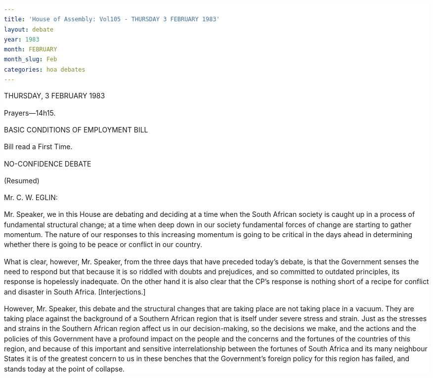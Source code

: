 ```yaml
---
title: 'House of Assembly: Vol105 - THURSDAY 3 FEBRUARY 1983'
layout: debate
year: 1983
month: FEBRUARY
month_slug: Feb
categories: hoa debates
---
```


<debateSection name="#opening">

<heading>THURSDAY, 3 FEBRUARY 1983</heading>

<prayers>

<narrative>Prayers&#x2014;<recordedTime time="1983-02-03T14:15:00">14h15</recordedTime>.</narrative>

</prayers>

<debateSection name="#basic_conditions_of_employment_bill">

<heading>BASIC CONDITIONS OF EMPLOYMENT BILL</heading>

<p>Bill read a First Time.</p>

</debateSection>

<debateSection name="#no-confidence_debate">

<heading>NO-CONFIDENCE DEBATE</heading>

<summary>(Resumed)</summary>

<speech by="#eglin">

<from>Mr. <person refersTo="hansard_za">C. W. EGLIN</person>:</from>

<p>Mr. Speaker, we in this House are debating and deciding at a time when the South African society is caught up in a process of fundamental structural change; at a time when deep down in our society fundamental forces of change are starting to gather momentum. The nature of our responses to this increasing momentum is going to be critical in the days ahead in determining whether there is going to be peace or conflict in our country.</p>

<p>What is clear, however, Mr. Speaker, from the three days that have preceded today&#x2019;s debate, is that the Government senses the need to respond but that because it is so riddled with doubts and prejudices, and so committed to outdated principles, its response is hopelessly inadequate. On the other hand it is also clear that the CP&#x2019;s response is nothing short of a recipe for conflict and disaster in South Africa. [Interjections.]</p>

<p>However, Mr. Speaker, this debate and the structural changes that are taking place are not taking place in a vacuum. They are taking place against the background of a Southern African region that is itself under severe stress and strain. Just as the stresses and strains in the Southern African region affect us in our decision-making, so the decisions we make, and the actions and the policies of this Government have a profound impact on the people and the concerns and the fortunes of the countries of this region, and because of this important and sensitive interrelationship between the fortunes of South Africa and its many neighbour States it is of the greatest concern to us in these benches that the Government&#x2019;s foreign policy for this region has failed, and stands today at the point of collapse.</p>
